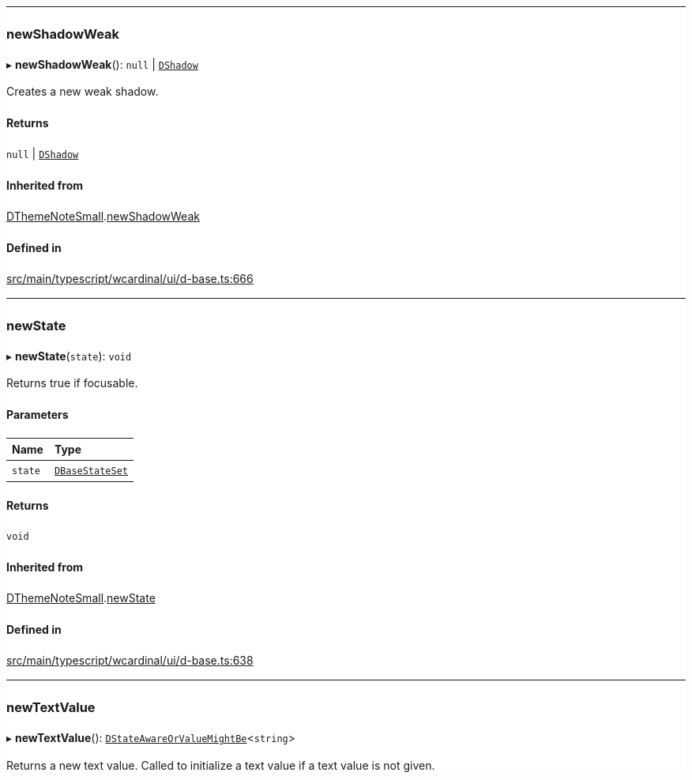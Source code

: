 ___

### newShadowWeak

▸ **newShadowWeak**(): ``null`` \| [`DShadow`](DShadow.md)

Creates a new weak shadow.

#### Returns

``null`` \| [`DShadow`](DShadow.md)

#### Inherited from

[DThemeNoteSmall](DThemeNoteSmall.md).[newShadowWeak](DThemeNoteSmall.md#newshadowweak)

#### Defined in

[src/main/typescript/wcardinal/ui/d-base.ts:666](https://github.com/winter-cardinal/winter-cardinal-ui/blob/v0.205.1/src/main/typescript/wcardinal/ui/d-base.ts#L666)

___

### newState

▸ **newState**(`state`): `void`

Returns true if focusable.

#### Parameters

| Name | Type |
| :------ | :------ |
| `state` | [`DBaseStateSet`](DBaseStateSet.md) |

#### Returns

`void`

#### Inherited from

[DThemeNoteSmall](DThemeNoteSmall.md).[newState](DThemeNoteSmall.md#newstate)

#### Defined in

[src/main/typescript/wcardinal/ui/d-base.ts:638](https://github.com/winter-cardinal/winter-cardinal-ui/blob/v0.205.1/src/main/typescript/wcardinal/ui/d-base.ts#L638)

___

### newTextValue

▸ **newTextValue**(): [`DStateAwareOrValueMightBe`](../index.md#dstateawareorvaluemightbe)<`string`\>

Returns a new text value.
Called to initialize a text value if a text value is not given.

